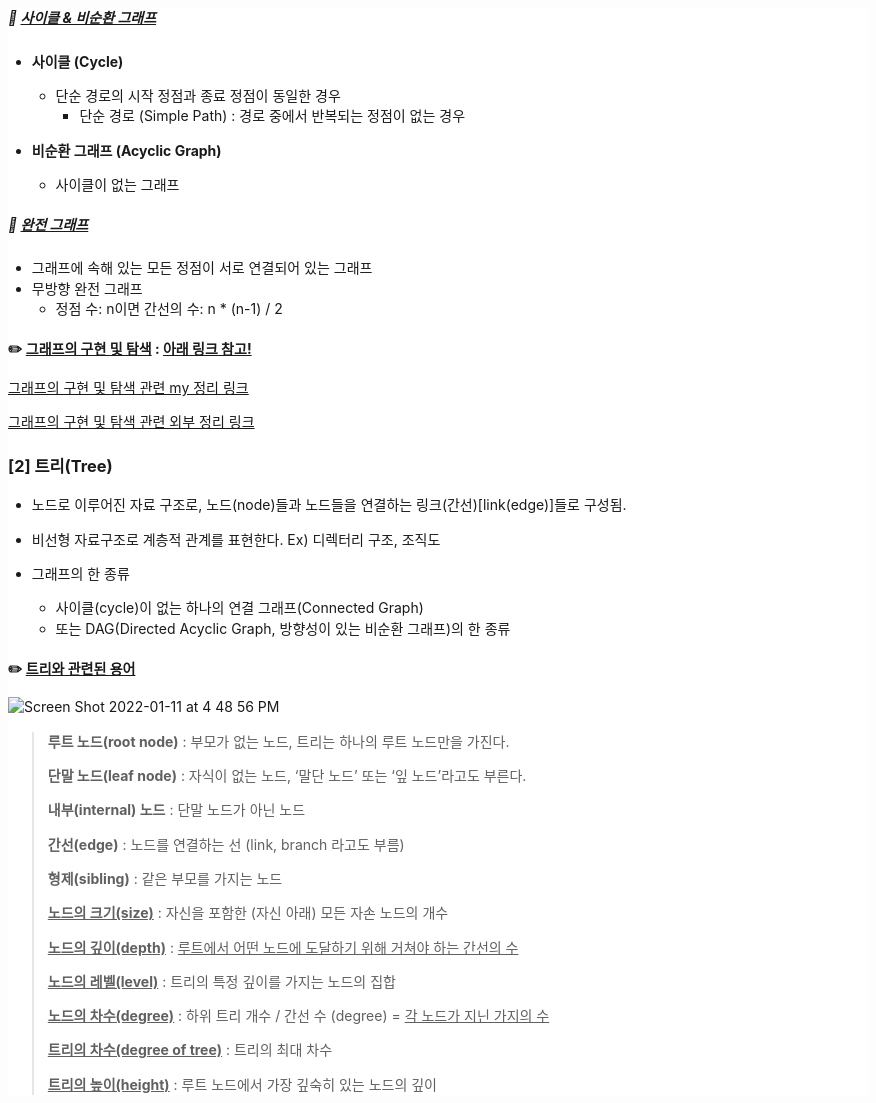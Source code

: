 ##### 🔮 <u>사이클 & 비순환 그래프</u>

- **사이클 (Cycle)**
	- 단순 경로의 시작 정점과 종료 정점이 동일한 경우
		- 단순 경로 (Simple Path) : 경로 중에서 반복되는 정점이 없는 경우

- **비순환 그래프 (Acyclic Graph)**
	- 사이클이 없는 그래프

##### 🔮 <u>완전 그래프</u>

- 그래프에 속해 있는 모든 정점이 서로 연결되어 있는 그래프
- 무방향 완전 그래프
	- 정점 수: n이면 간선의 수: n * (n-1) / 2


#### ✏️ <u>그래프의 구현 및 탐색</u> : <u>아래 링크 참고!</u>

[그래프의 구현 및 탐색 관련 my 정리 링크](https://swiftie1230.github.io/algorithm_study/알고리즘활용-BFS&DFS-정리/)

[그래프의 구현 및 탐색 관련 외부 정리 링크](https://gmlwjd9405.github.io/2018/08/13/data-structure-graph.html)



### [2] 트리(Tree)

- 노드로 이루어진 자료 구조로, 노드(node)들과 노드들을 연결하는 링크(간선)[link(edge)]들로 구성됨.

- 비선형 자료구조로 계층적 관계를 표현한다. Ex) 디렉터리 구조, 조직도

- 그래프의 한 종류
	- 사이클(cycle)이 없는 하나의 연결 그래프(Connected Graph)
	- 또는 DAG(Directed Acyclic Graph, 방향성이 있는 비순환 그래프)의 한 종류

#### ✏️ <u>트리와 관련된 용어</u>

<img width="746" alt="Screen Shot 2022-01-11 at 4 48 56 PM" src="https://user-images.githubusercontent.com/63195670/148904402-5eb3058f-996a-468d-9a97-94c5cad59610.png">

> **루트 노드(root node)** : 부모가 없는 노드, 트리는 하나의 루트 노드만을 가진다.   
> 
> **단말 노드(leaf node)** : 자식이 없는 노드, ‘말단 노드’ 또는 ‘잎 노드’라고도 부른다.  
>  
> **내부(internal) 노드** : 단말 노드가 아닌 노드    
> 
> **간선(edge)** : 노드를 연결하는 선 (link, branch 라고도 부름)   
> 
> **형제(sibling)** : 같은 부모를 가지는 노드   
> 
> **<u>노드의 크기(size)</u>** : 자신을 포함한 (자신 아래) 모든 자손 노드의 개수   
> 
> **<u>노드의 깊이(depth)</u>** : <u>루트에서 어떤 노드에 도달하기 위해 거쳐야 하는 간선의 수</u>   
> 
> **<u>노드의 레벨(level)</u>** : 트리의 특정 깊이를 가지는 노드의 집합   
> 
> **<u>노드의 차수(degree)</u>** : 하위 트리 개수 / 간선 수 (degree) = <u>각 노드가 지닌 가지의 수</u>   
> 
> **<u>트리의 차수(degree of tree)</u>** : 트리의 최대 차수   
> 
> **<u>트리의 높이(height)</u>** : 루트 노드에서 가장 깊숙히 있는 노드의 깊이   
